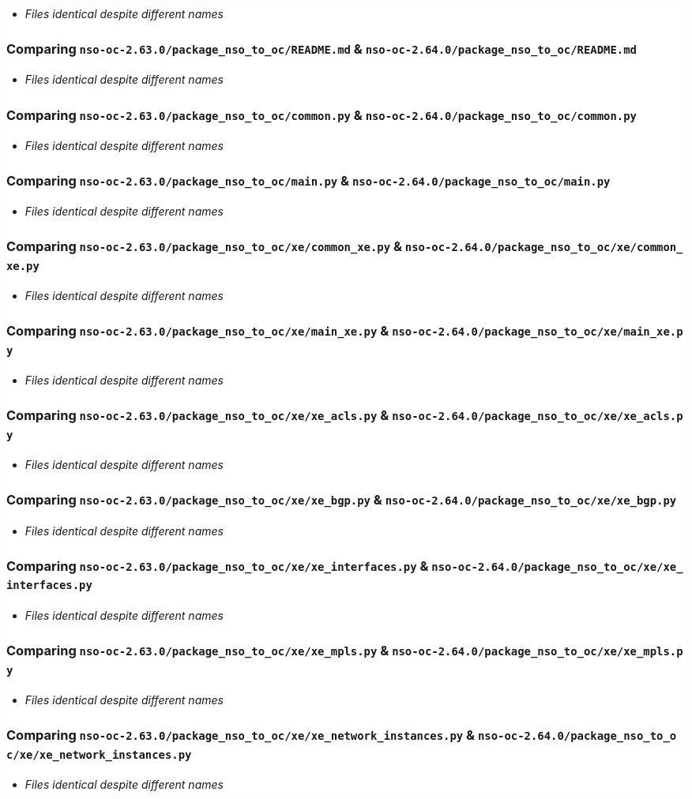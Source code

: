  * *Files identical despite different names*

### Comparing `nso-oc-2.63.0/package_nso_to_oc/README.md` & `nso-oc-2.64.0/package_nso_to_oc/README.md`

 * *Files identical despite different names*

### Comparing `nso-oc-2.63.0/package_nso_to_oc/common.py` & `nso-oc-2.64.0/package_nso_to_oc/common.py`

 * *Files identical despite different names*

### Comparing `nso-oc-2.63.0/package_nso_to_oc/main.py` & `nso-oc-2.64.0/package_nso_to_oc/main.py`

 * *Files identical despite different names*

### Comparing `nso-oc-2.63.0/package_nso_to_oc/xe/common_xe.py` & `nso-oc-2.64.0/package_nso_to_oc/xe/common_xe.py`

 * *Files identical despite different names*

### Comparing `nso-oc-2.63.0/package_nso_to_oc/xe/main_xe.py` & `nso-oc-2.64.0/package_nso_to_oc/xe/main_xe.py`

 * *Files identical despite different names*

### Comparing `nso-oc-2.63.0/package_nso_to_oc/xe/xe_acls.py` & `nso-oc-2.64.0/package_nso_to_oc/xe/xe_acls.py`

 * *Files identical despite different names*

### Comparing `nso-oc-2.63.0/package_nso_to_oc/xe/xe_bgp.py` & `nso-oc-2.64.0/package_nso_to_oc/xe/xe_bgp.py`

 * *Files identical despite different names*

### Comparing `nso-oc-2.63.0/package_nso_to_oc/xe/xe_interfaces.py` & `nso-oc-2.64.0/package_nso_to_oc/xe/xe_interfaces.py`

 * *Files identical despite different names*

### Comparing `nso-oc-2.63.0/package_nso_to_oc/xe/xe_mpls.py` & `nso-oc-2.64.0/package_nso_to_oc/xe/xe_mpls.py`

 * *Files identical despite different names*

### Comparing `nso-oc-2.63.0/package_nso_to_oc/xe/xe_network_instances.py` & `nso-oc-2.64.0/package_nso_to_oc/xe/xe_network_instances.py`

 * *Files identical despite different names*

